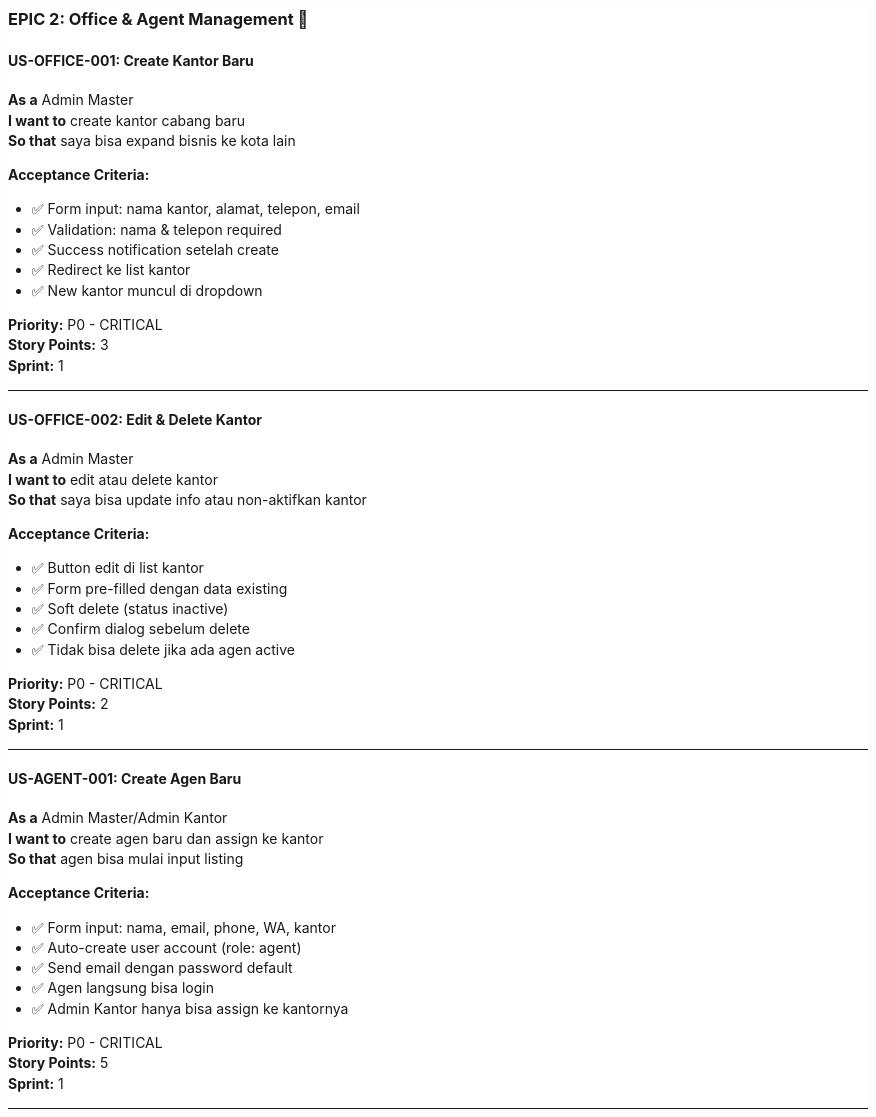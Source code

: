 
### EPIC 2: Office & Agent Management 🏢

#### US-OFFICE-001: Create Kantor Baru
**As a** Admin Master  
**I want to** create kantor cabang baru  
**So that** saya bisa expand bisnis ke kota lain

**Acceptance Criteria:**
- ✅ Form input: nama kantor, alamat, telepon, email
- ✅ Validation: nama & telepon required
- ✅ Success notification setelah create
- ✅ Redirect ke list kantor
- ✅ New kantor muncul di dropdown

**Priority:** P0 - CRITICAL  
**Story Points:** 3  
**Sprint:** 1

---

#### US-OFFICE-002: Edit & Delete Kantor
**As a** Admin Master  
**I want to** edit atau delete kantor  
**So that** saya bisa update info atau non-aktifkan kantor

**Acceptance Criteria:**
- ✅ Button edit di list kantor
- ✅ Form pre-filled dengan data existing
- ✅ Soft delete (status inactive)
- ✅ Confirm dialog sebelum delete
- ✅ Tidak bisa delete jika ada agen active

**Priority:** P0 - CRITICAL  
**Story Points:** 2  
**Sprint:** 1

---

#### US-AGENT-001: Create Agen Baru
**As a** Admin Master/Admin Kantor  
**I want to** create agen baru dan assign ke kantor  
**So that** agen bisa mulai input listing

**Acceptance Criteria:**
- ✅ Form input: nama, email, phone, WA, kantor
- ✅ Auto-create user account (role: agent)
- ✅ Send email dengan password default
- ✅ Agen langsung bisa login
- ✅ Admin Kantor hanya bisa assign ke kantornya

**Priority:** P0 - CRITICAL  
**Story Points:** 5  
**Sprint:** 1

---